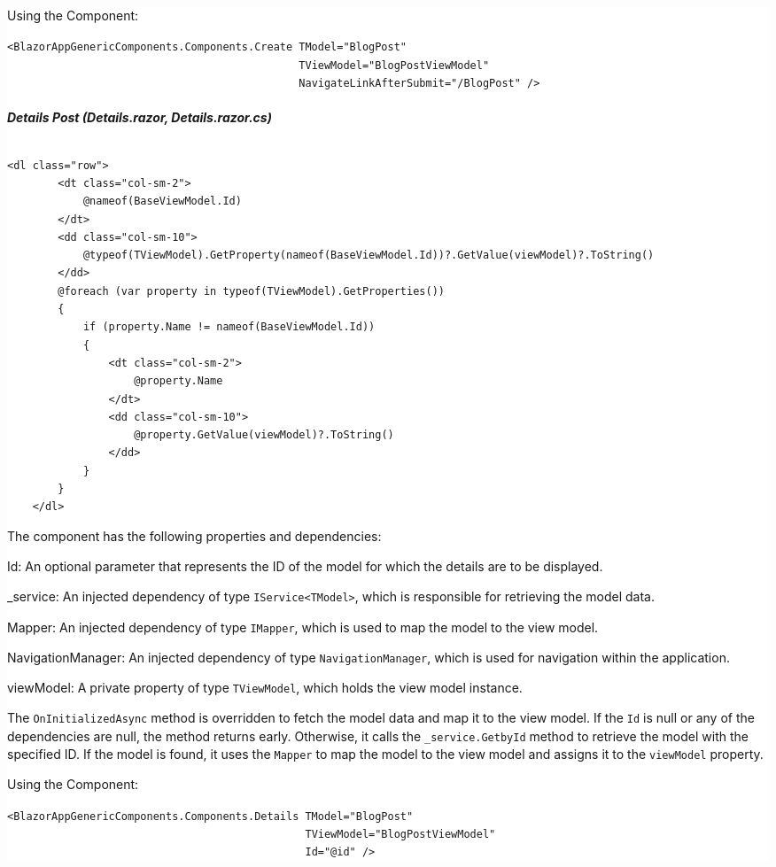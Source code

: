 Using the Component:
```
<BlazorAppGenericComponents.Components.Create TModel="BlogPost" 
                                              TViewModel="BlogPostViewModel" 
                                              NavigateLinkAfterSubmit="/BlogPost" />
```


###### **Details Post (Details.razor, Details.razor.cs)**
```
<dl class="row">
        <dt class="col-sm-2">
            @nameof(BaseViewModel.Id)
        </dt>
        <dd class="col-sm-10">
            @typeof(TViewModel).GetProperty(nameof(BaseViewModel.Id))?.GetValue(viewModel)?.ToString()
        </dd>
        @foreach (var property in typeof(TViewModel).GetProperties())
        {
            if (property.Name != nameof(BaseViewModel.Id))
            {
                <dt class="col-sm-2">
                    @property.Name
                </dt>
                <dd class="col-sm-10">
                    @property.GetValue(viewModel)?.ToString()
                </dd>
            }
        }
    </dl>
```

The component has the following properties and dependencies:

Id: An optional parameter that represents the ID of the model for which the details are to be displayed.

_service: An injected dependency of type ```IService<TModel>```, which is responsible for retrieving the model data.

Mapper: An injected dependency of type ```IMapper```, which is used to map the model to the view model.

NavigationManager: An injected dependency of type ```NavigationManager```, which is used for navigation within the application.

viewModel: A private property of type ```TViewModel```, which holds the view model instance.

The ```OnInitializedAsync``` method is overridden to fetch the model data and map it to the view model. If the ```Id``` is null or any of the dependencies are null, the method returns early. Otherwise, it calls the ```_service.GetbyId``` method to retrieve the model with the specified ID. If the model is found, it uses the ```Mapper``` to map the model to the view model and assigns it to the ```viewModel``` property.

Using the Component:
```
<BlazorAppGenericComponents.Components.Details TModel="BlogPost"
                                               TViewModel="BlogPostViewModel"
                                               Id="@id" />
```
